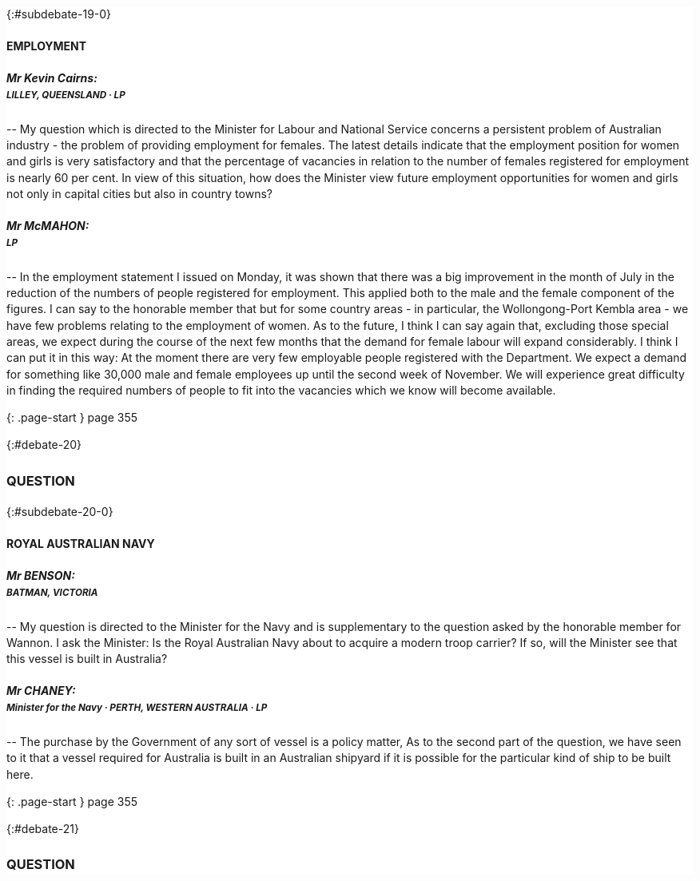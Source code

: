 {:#subdebate-19-0}
#### EMPLOYMENT

##### Mr Kevin Cairns:<br><small class="text-muted">LILLEY, QUEENSLAND &middot; LP</small>

-- My question which is directed to the Minister for Labour and National Service concerns a persistent problem of Australian industry - the problem of providing employment for females. The latest details indicate that the employment position for women and girls is very satisfactory and that the percentage of vacancies in relation to the number of females registered for employment is nearly 60 per cent. In view of this situation, how does the Minister view future employment opportunities for women and girls not only in capital cities but also in country towns? 

##### Mr McMAHON:<br><small class="text-muted">LP</small>

-- In the employment statement I issued on Monday, it was shown that there was a big improvement in the month of July in the reduction of the numbers of people registered for employment. This applied both to the male and the female component of the figures. I can say to the honorable member that but for some country areas - in particular, the Wollongong-Port Kembla area - we have few problems relating to the employment of women. As to the future, I think I can say again that, excluding those special areas, we expect during the course of the next few months that the demand for female labour will expand considerably. I think I can put it in this way: At the moment there are very few employable people registered with the Department. We expect a demand for something like 30,000 male and female employees up until the second week of November. We will experience great difficulty in finding the required numbers of people to fit into the vacancies which we know will become available. 

{: .page-start }
page 355

{:#debate-20}
### QUESTION

{:#subdebate-20-0}
#### ROYAL AUSTRALIAN NAVY

##### Mr BENSON:<br><small class="text-muted">BATMAN, VICTORIA</small>

-- My question is directed to the Minister for the Navy and is supplementary to the question asked by the honorable member for Wannon. I ask the Minister: Is the Royal Australian Navy about to acquire a modern troop carrier? If so, will the Minister see that this vessel is built in Australia? 

##### Mr CHANEY:<br><small class="text-muted">Minister for the Navy &middot; PERTH, WESTERN AUSTRALIA &middot; LP</small>

-- The purchase by the Government of any sort of vessel is a policy matter, As to the second part of the question, we have seen to it that a vessel required for Australia is built in an Australian shipyard if it is possible for the particular kind of ship to be built here. 

{: .page-start }
page 355

{:#debate-21}
### QUESTION
